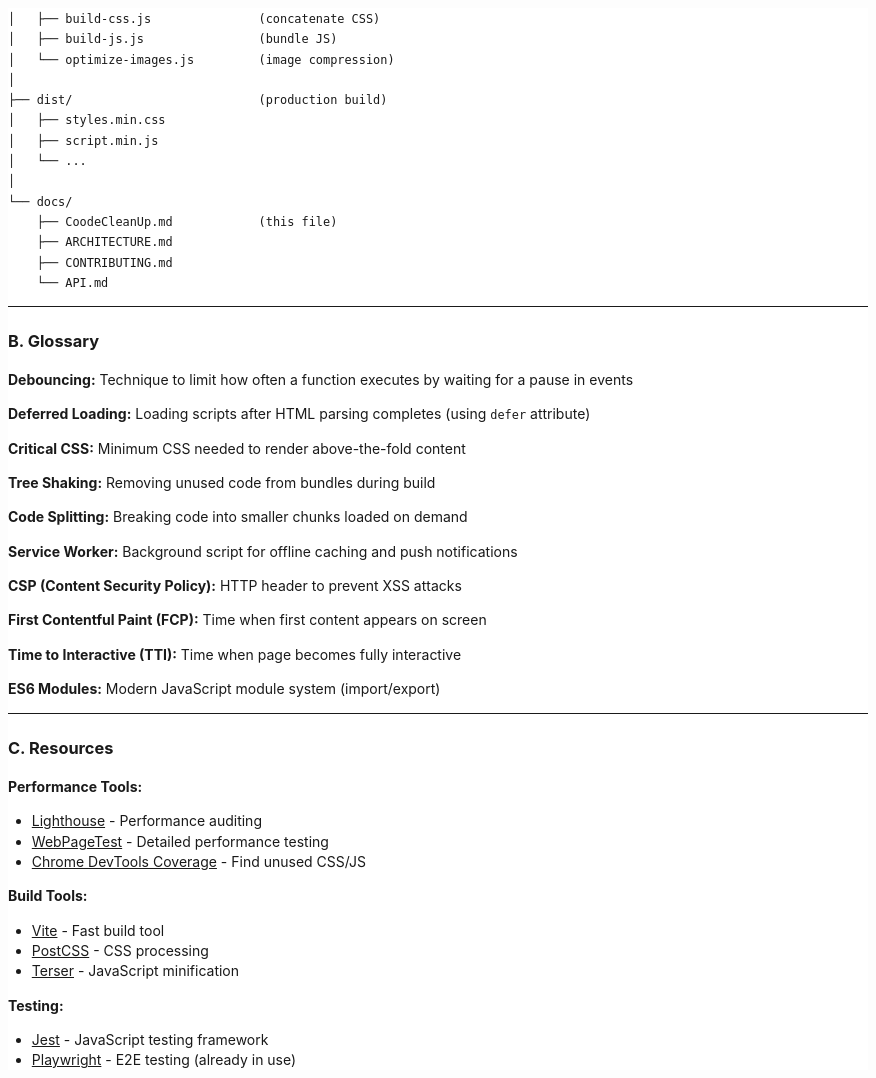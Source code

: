```
│   ├── build-css.js               (concatenate CSS)
│   ├── build-js.js                (bundle JS)
│   └── optimize-images.js         (image compression)
│
├── dist/                          (production build)
│   ├── styles.min.css
│   ├── script.min.js
│   └── ...
│
└── docs/
    ├── CoodeCleanUp.md            (this file)
    ├── ARCHITECTURE.md
    ├── CONTRIBUTING.md
    └── API.md
```

---

### B. Glossary

**Debouncing:** Technique to limit how often a function executes by waiting for a pause in events

**Deferred Loading:** Loading scripts after HTML parsing completes (using `defer` attribute)

**Critical CSS:** Minimum CSS needed to render above-the-fold content

**Tree Shaking:** Removing unused code from bundles during build

**Code Splitting:** Breaking code into smaller chunks loaded on demand

**Service Worker:** Background script for offline caching and push notifications

**CSP (Content Security Policy):** HTTP header to prevent XSS attacks

**First Contentful Paint (FCP):** Time when first content appears on screen

**Time to Interactive (TTI):** Time when page becomes fully interactive

**ES6 Modules:** Modern JavaScript module system (import/export)

---

### C. Resources

**Performance Tools:**
- [Lighthouse](https://developers.google.com/web/tools/lighthouse) - Performance auditing
- [WebPageTest](https://www.webpagetest.org/) - Detailed performance testing
- [Chrome DevTools Coverage](https://developer.chrome.com/docs/devtools/coverage/) - Find unused CSS/JS

**Build Tools:**
- [Vite](https://vitejs.dev/) - Fast build tool
- [PostCSS](https://postcss.org/) - CSS processing
- [Terser](https://terser.org/) - JavaScript minification

**Testing:**
- [Jest](https://jestjs.io/) - JavaScript testing framework
- [Playwright](https://playwright.dev/) - E2E testing (already in use)
